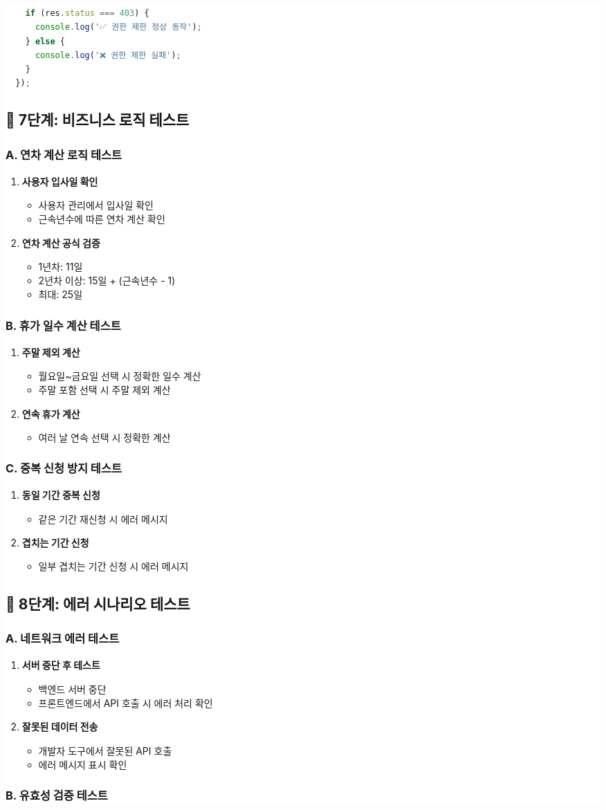 ```javascript
    if (res.status === 403) {
      console.log('✅ 권한 제한 정상 동작');
    } else {
      console.log('❌ 권한 제한 실패');
    }
  });
```

## 🎯 7단계: 비즈니스 로직 테스트

### A. 연차 계산 로직 테스트

1. **사용자 입사일 확인**
   - 사용자 관리에서 입사일 확인
   - 근속년수에 따른 연차 계산 확인

2. **연차 계산 공식 검증**
   - 1년차: 11일
   - 2년차 이상: 15일 + (근속년수 - 1)
   - 최대: 25일

### B. 휴가 일수 계산 테스트

1. **주말 제외 계산**
   - 월요일~금요일 선택 시 정확한 일수 계산
   - 주말 포함 선택 시 주말 제외 계산

2. **연속 휴가 계산**
   - 여러 날 연속 선택 시 정확한 계산

### C. 중복 신청 방지 테스트

1. **동일 기간 중복 신청**
   - 같은 기간 재신청 시 에러 메시지

2. **겹치는 기간 신청**
   - 일부 겹치는 기간 신청 시 에러 메시지

## 🐛 8단계: 에러 시나리오 테스트

### A. 네트워크 에러 테스트

1. **서버 중단 후 테스트**
   - 백엔드 서버 중단
   - 프론트엔드에서 API 호출 시 에러 처리 확인

2. **잘못된 데이터 전송**
   - 개발자 도구에서 잘못된 API 호출
   - 에러 메시지 표시 확인

### B. 유효성 검증 테스트
